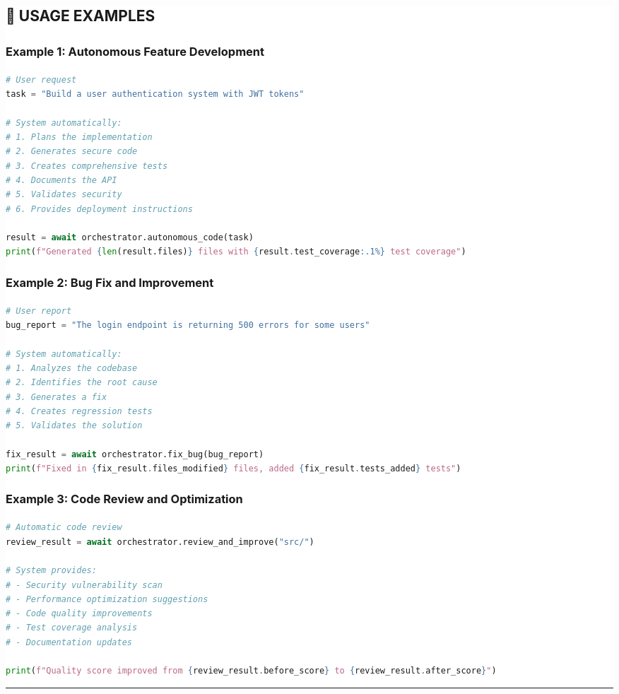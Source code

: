 
## 📖 USAGE EXAMPLES

### Example 1: Autonomous Feature Development
```python
# User request
task = "Build a user authentication system with JWT tokens"

# System automatically:
# 1. Plans the implementation
# 2. Generates secure code
# 3. Creates comprehensive tests
# 4. Documents the API
# 5. Validates security
# 6. Provides deployment instructions

result = await orchestrator.autonomous_code(task)
print(f"Generated {len(result.files)} files with {result.test_coverage:.1%} test coverage")
```

### Example 2: Bug Fix and Improvement
```python
# User report
bug_report = "The login endpoint is returning 500 errors for some users"

# System automatically:
# 1. Analyzes the codebase
# 2. Identifies the root cause
# 3. Generates a fix
# 4. Creates regression tests
# 5. Validates the solution

fix_result = await orchestrator.fix_bug(bug_report)
print(f"Fixed in {fix_result.files_modified} files, added {fix_result.tests_added} tests")
```

### Example 3: Code Review and Optimization
```python
# Automatic code review
review_result = await orchestrator.review_and_improve("src/")

# System provides:
# - Security vulnerability scan
# - Performance optimization suggestions
# - Code quality improvements
# - Test coverage analysis
# - Documentation updates

print(f"Quality score improved from {review_result.before_score} to {review_result.after_score}")
```

---